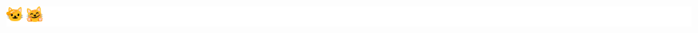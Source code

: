 <img src="./emojikitchen/u1fae1_u1f431.png" style="height:1.5em;">
<img src="./emojikitchen/u1f917_u1f431.png" style="height:1.5em;">
